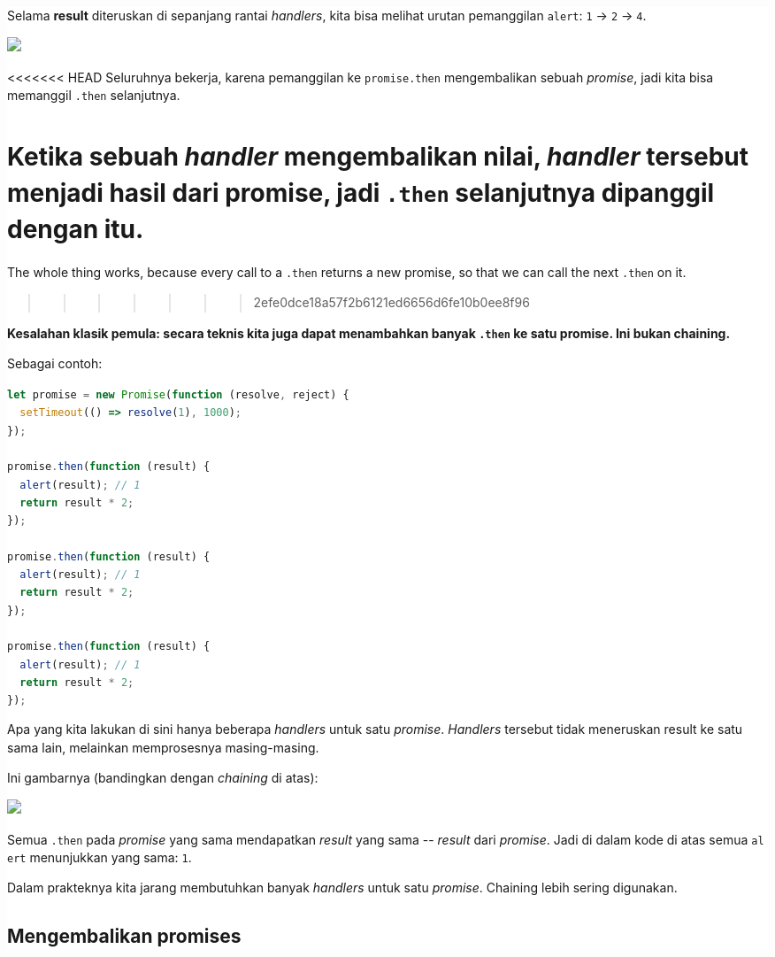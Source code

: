 Selama **result** diteruskan di sepanjang rantai _handlers_, kita bisa melihat urutan pemanggilan `alert`: `1` -> `2` -> `4`.

![](promise-then-chain.svg)

<<<<<<< HEAD
Seluruhnya bekerja, karena pemanggilan ke `promise.then` mengembalikan sebuah _promise_, jadi kita bisa memanggil `.then` selanjutnya.

Ketika sebuah _handler_ mengembalikan nilai, _handler_ tersebut menjadi hasil dari promise, jadi `.then` selanjutnya dipanggil dengan itu.
=======
The whole thing works, because every call to a `.then` returns a new promise, so that we can call the next `.then` on it.
>>>>>>> 2efe0dce18a57f2b6121ed6656d6fe10b0ee8f96

**Kesalahan klasik pemula: secara teknis kita juga dapat menambahkan banyak `.then` ke satu promise. Ini bukan chaining.**

Sebagai contoh:

```js run
let promise = new Promise(function (resolve, reject) {
  setTimeout(() => resolve(1), 1000);
});

promise.then(function (result) {
  alert(result); // 1
  return result * 2;
});

promise.then(function (result) {
  alert(result); // 1
  return result * 2;
});

promise.then(function (result) {
  alert(result); // 1
  return result * 2;
});
```

Apa yang kita lakukan di sini hanya beberapa _handlers_ untuk satu _promise_. _Handlers_ tersebut tidak meneruskan result ke satu sama lain, melainkan memprosesnya masing-masing.

Ini gambarnya (bandingkan dengan _chaining_ di atas):

![](promise-then-many.svg)

Semua `.then` pada _promise_ yang sama mendapatkan _result_ yang sama -- _result_ dari _promise_. Jadi di dalam kode di atas semua `alert` menunjukkan yang sama: `1`.

Dalam prakteknya kita jarang membutuhkan banyak _handlers_ untuk satu _promise_. Chaining lebih sering digunakan.

## Mengembalikan promises
